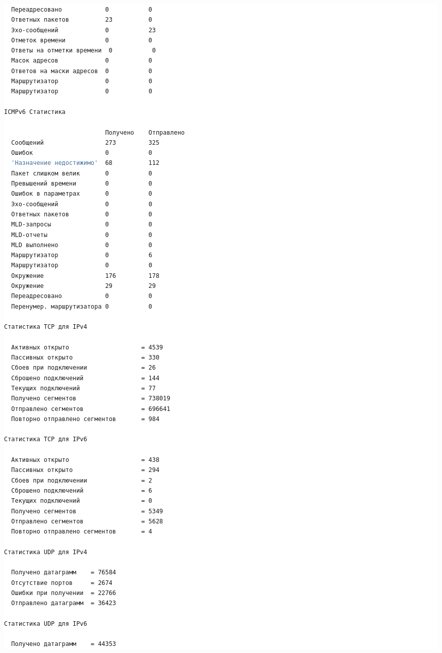 ```bash
  Переадресовано            0           0
  Ответных пакетов          23          0
  Эхо-сообщений             0           23
  Отметок времени           0           0
  Ответы на отметки времени  0           0
  Масок адресов             0           0
  Ответов на маски адресов  0           0
  Маршрутизатор             0           0
  Маршрутизатор             0           0

ICMPv6 Статистика

                            Получено    Отправлено
  Сообщений                 273         325
  Ошибок                    0           0
  'Назначение недостижимо'  68          112
  Пакет слишком велик       0           0
  Превышений времени        0           0
  Ошибок в параметрах       0           0
  Эхо-сообщений             0           0
  Ответных пакетов          0           0
  MLD-запросы               0           0
  MLD-отчеты                0           0
  MLD выполнено             0           0
  Маршрутизатор             0           6
  Маршрутизатор             0           0
  Окружение                 176         178
  Окружение                 29          29
  Переадресовано            0           0
  Перенумер. маршрутизатора 0           0

Статистика TCP для IPv4

  Активных открыто                    = 4539
  Пассивных открыто                   = 330
  Сбоев при подключении               = 26
  Сброшено подключений                = 144
  Текущих подключений                 = 77
  Получено сегментов                  = 738019
  Отправлено сегментов                = 696641
  Повторно отправлено сегментов       = 984

Статистика TCP для IPv6

  Активных открыто                    = 438
  Пассивных открыто                   = 294
  Сбоев при подключении               = 2
  Сброшено подключений                = 6
  Текущих подключений                 = 0
  Получено сегментов                  = 5349
  Отправлено сегментов                = 5628
  Повторно отправлено сегментов       = 4

Статистика UDP для IPv4

  Получено датаграмм    = 76584
  Отсутствие портов     = 2674
  Ошибки при получении  = 22766
  Отправлено датаграмм  = 36423

Статистика UDP для IPv6

  Получено датаграмм    = 44353
```